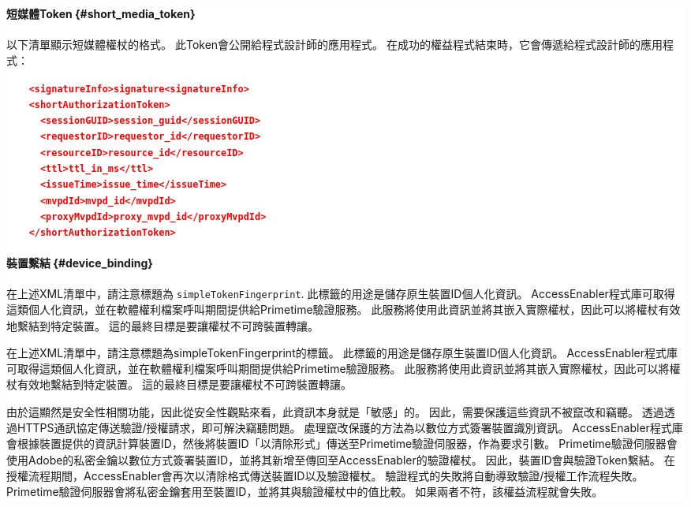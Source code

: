 
#### 短媒體Token {#short_media_token}

以下清單顯示短媒體權杖的格式。  此Token會公開給程式設計師的應用程式。  在成功的權益程式結束時，它會傳遞給程式設計師的應用程式：

```JSON
    <signatureInfo>signature<signatureInfo>
    <shortAuthorizationToken>
      <sessionGUID>session_guid</sessionGUID>
      <requestorID>requestor_id</requestorID>
      <resourceID>resource_id</resourceID>
      <ttl>ttl_in_ms</ttl>
      <issueTime>issue_time</issueTime>
      <mvpdId>mvpd_id</mvpdId>
      <proxyMvpdId>proxy_mvpd_id</proxyMvpdId>
    </shortAuthorizationToken>
```


#### 裝置繫結 {#device_binding}

在上述XML清單中，請注意標題為 `simpleTokenFingerprint`. 此標籤的用途是儲存原生裝置ID個人化資訊。 AccessEnabler程式庫可取得這類個人化資訊，並在軟體權利檔案呼叫期間提供給Primetime驗證服務。 此服務將使用此資訊並將其嵌入實際權杖，因此可以將權杖有效地繫結到特定裝置。 這的最終目標是要讓權杖不可跨裝置轉讓。

在上述XML清單中，請注意標題為simpleTokenFingerprint的標籤。 此標籤的用途是儲存原生裝置ID個人化資訊。 AccessEnabler程式庫可取得這類個人化資訊，並在軟體權利檔案呼叫期間提供給Primetime驗證服務。 此服務將使用此資訊並將其嵌入實際權杖，因此可以將權杖有效地繫結到特定裝置。 這的最終目標是要讓權杖不可跨裝置轉讓。

由於這顯然是安全性相關功能，因此從安全性觀點來看，此資訊本身就是「敏感」的。 因此，需要保護這些資訊不被竄改和竊聽。 透過透過HTTPS通訊協定傳送驗證/授權請求，即可解決竊聽問題。 處理竄改保護的方法為以數位方式簽署裝置識別資訊。 AccessEnabler程式庫會根據裝置提供的資訊計算裝置ID，然後將裝置ID「以清除形式」傳送至Primetime驗證伺服器，作為要求引數。  Primetime驗證伺服器會使用Adobe的私密金鑰以數位方式簽署裝置ID，並將其新增至傳回至AccessEnabler的驗證權杖。 因此，裝置ID會與驗證Token繫結。  在授權流程期間，AccessEnabler會再次以清除格式傳送裝置ID以及驗證權杖。  驗證程式的失敗將自動導致驗證/授權工作流程失敗。  Primetime驗證伺服器會將私密金鑰套用至裝置ID，並將其與驗證權杖中的值比較。  如果兩者不符，該權益流程就會失敗。
